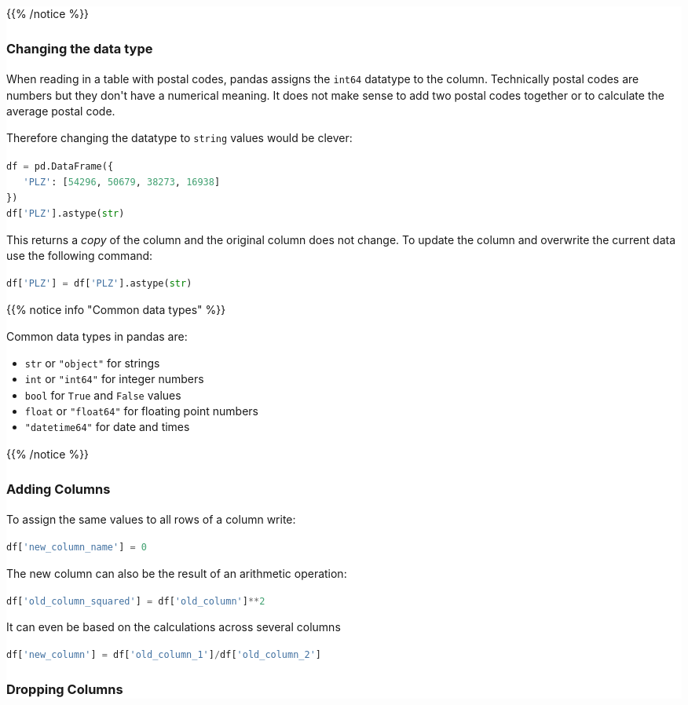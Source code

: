 {{% /notice %}}


### Changing the data type

When reading in a table with postal codes, pandas assigns the `int64` datatype to the column.
Technically postal codes are numbers but they don't have a numerical meaning. It
does not make sense to add two postal codes together or to calculate the average postal code.

Therefore changing the datatype to `string` values would be clever:

```python
df = pd.DataFrame({
   'PLZ': [54296, 50679, 38273, 16938]
})
df['PLZ'].astype(str)
```

This returns a *copy*  of the column and the original column does not change. To update the column and overwrite the current data use the following command:

```python
df['PLZ'] = df['PLZ'].astype(str)
```

{{% notice info "Common data types" %}}

Common data types in pandas are:

- `str` or `"object"` for strings
- `int` or `"int64"` for integer numbers
- `bool` for `True` and `False` values
- `float` or `"float64"` for floating point numbers
- `"datetime64"` for date and times


{{% /notice %}}

### Adding Columns

To assign the same values to all rows of a column write:

```python
df['new_column_name'] = 0
```

The new column can also be the result of an arithmetic operation:

```python
df['old_column_squared'] = df['old_column']**2
```

It can even be based on the calculations across several columns

```python
df['new_column'] = df['old_column_1']/df['old_column_2']
```


### Dropping Columns
